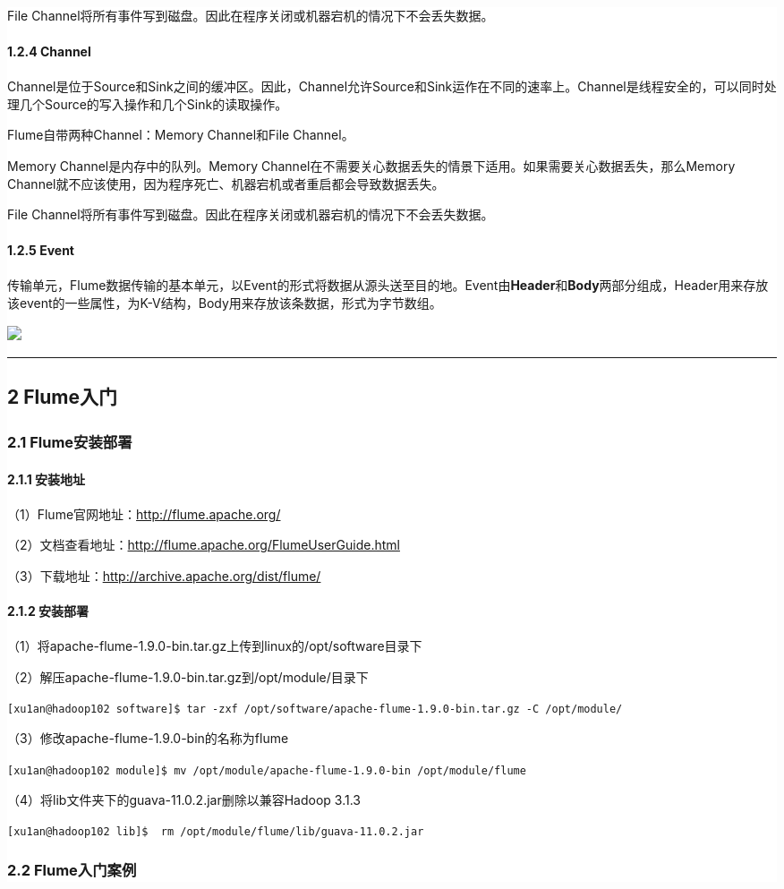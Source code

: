 File Channel将所有事件写到磁盘。因此在程序关闭或机器宕机的情况下不会丢失数据。

#### 1.2.4 Channel

Channel是位于Source和Sink之间的缓冲区。因此，Channel允许Source和Sink运作在不同的速率上。Channel是线程安全的，可以同时处理几个Source的写入操作和几个Sink的读取操作。

Flume自带两种Channel：Memory Channel和File Channel。

Memory Channel是内存中的队列。Memory Channel在不需要关心数据丢失的情景下适用。如果需要关心数据丢失，那么Memory Channel就不应该使用，因为程序死亡、机器宕机或者重启都会导致数据丢失。

File Channel将所有事件写到磁盘。因此在程序关闭或机器宕机的情况下不会丢失数据。

#### 1.2.5 Event

传输单元，Flume数据传输的基本单元，以Event的形式将数据从源头送至目的地。Event由**Header**和**Body**两部分组成，Header用来存放该event的一些属性，为K-V结构，Body用来存放该条数据，形式为字节数组。

![](E:\learning\04_java\01_笔记\BigData\04_Flume\picture\Event.png)

---

## 2 Flume入门

### 2.1 Flume安装部署

#### 2.1.1 安装地址

（1）Flume官网地址：http://flume.apache.org/

（2）文档查看地址：http://flume.apache.org/FlumeUserGuide.html

（3）下载地址：http://archive.apache.org/dist/flume/

#### 2.1.2 安装部署

（1）将apache-flume-1.9.0-bin.tar.gz上传到linux的/opt/software目录下

（2）解压apache-flume-1.9.0-bin.tar.gz到/opt/module/目录下

```mysql
[xu1an@hadoop102 software]$ tar -zxf /opt/software/apache-flume-1.9.0-bin.tar.gz -C /opt/module/
```

（3）修改apache-flume-1.9.0-bin的名称为flume

```
[xu1an@hadoop102 module]$ mv /opt/module/apache-flume-1.9.0-bin /opt/module/flume
```

（4）将lib文件夹下的guava-11.0.2.jar删除以兼容Hadoop 3.1.3

```
[xu1an@hadoop102 lib]$  rm /opt/module/flume/lib/guava-11.0.2.jar
```

### 2.2 Flume入门案例
